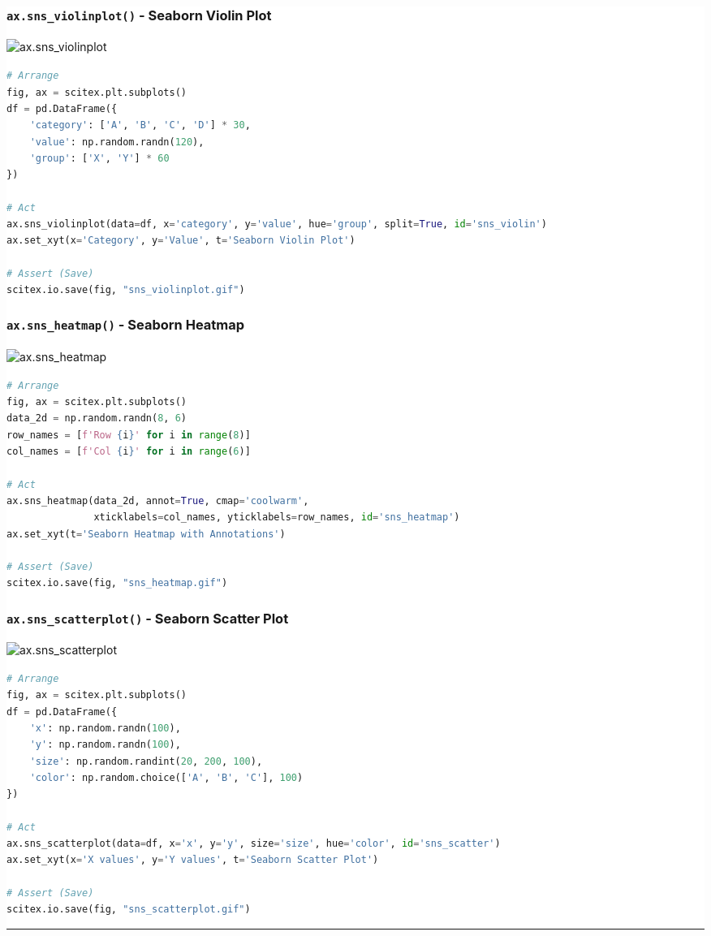 ### `ax.sns_violinplot()` - Seaborn Violin Plot
![ax.sns_violinplot](../../examples/plt_gallery/figures/ax.sns_violinplot.gif)
```python
# Arrange
fig, ax = scitex.plt.subplots()
df = pd.DataFrame({
    'category': ['A', 'B', 'C', 'D'] * 30,
    'value': np.random.randn(120),
    'group': ['X', 'Y'] * 60
})

# Act
ax.sns_violinplot(data=df, x='category', y='value', hue='group', split=True, id='sns_violin')
ax.set_xyt(x='Category', y='Value', t='Seaborn Violin Plot')

# Assert (Save)
scitex.io.save(fig, "sns_violinplot.gif")
```

### `ax.sns_heatmap()` - Seaborn Heatmap
![ax.sns_heatmap](../../examples/plt_gallery/figures/ax.sns_heatmap.gif)
```python
# Arrange
fig, ax = scitex.plt.subplots()
data_2d = np.random.randn(8, 6)
row_names = [f'Row {i}' for i in range(8)]
col_names = [f'Col {i}' for i in range(6)]

# Act
ax.sns_heatmap(data_2d, annot=True, cmap='coolwarm', 
               xticklabels=col_names, yticklabels=row_names, id='sns_heatmap')
ax.set_xyt(t='Seaborn Heatmap with Annotations')

# Assert (Save)
scitex.io.save(fig, "sns_heatmap.gif")
```

### `ax.sns_scatterplot()` - Seaborn Scatter Plot
![ax.sns_scatterplot](../../examples/plt_gallery/figures/ax.sns_scatterplot.gif)
```python
# Arrange
fig, ax = scitex.plt.subplots()
df = pd.DataFrame({
    'x': np.random.randn(100),
    'y': np.random.randn(100),
    'size': np.random.randint(20, 200, 100),
    'color': np.random.choice(['A', 'B', 'C'], 100)
})

# Act
ax.sns_scatterplot(data=df, x='x', y='y', size='size', hue='color', id='sns_scatter')
ax.set_xyt(x='X values', y='Y values', t='Seaborn Scatter Plot')

# Assert (Save)
scitex.io.save(fig, "sns_scatterplot.gif")
```

---